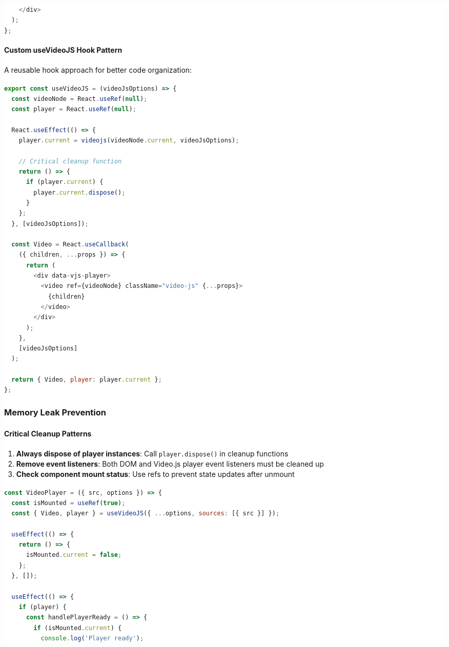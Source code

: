 ```javascript
    </div>
  );
};
```

#### Custom useVideoJS Hook Pattern
A reusable hook approach for better code organization:

```javascript
export const useVideoJS = (videoJsOptions) => {
  const videoNode = React.useRef(null);
  const player = React.useRef(null);
  
  React.useEffect(() => {
    player.current = videojs(videoNode.current, videoJsOptions);
    
    // Critical cleanup function
    return () => {
      if (player.current) {
        player.current.dispose();
      }
    };
  }, [videoJsOptions]);
  
  const Video = React.useCallback(
    ({ children, ...props }) => {
      return (
        <div data-vjs-player>
          <video ref={videoNode} className="video-js" {...props}>
            {children}
          </video>
        </div>
      );
    },
    [videoJsOptions]
  );
  
  return { Video, player: player.current };
};
```

### Memory Leak Prevention

#### Critical Cleanup Patterns
1. **Always dispose of player instances**: Call `player.dispose()` in cleanup functions
2. **Remove event listeners**: Both DOM and Video.js player event listeners must be cleaned up
3. **Check component mount status**: Use refs to prevent state updates after unmount

```javascript
const VideoPlayer = ({ src, options }) => {
  const isMounted = useRef(true);
  const { Video, player } = useVideoJS({ ...options, sources: [{ src }] });
  
  useEffect(() => {
    return () => {
      isMounted.current = false;
    };
  }, []);
  
  useEffect(() => {
    if (player) {
      const handlePlayerReady = () => {
        if (isMounted.current) {
          console.log('Player ready');
```